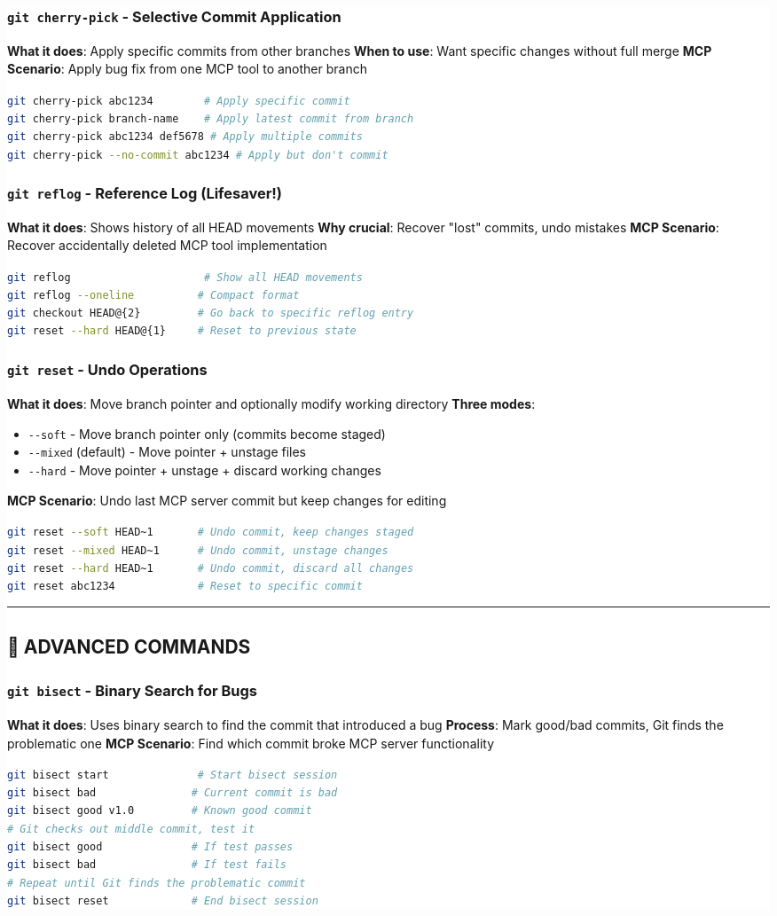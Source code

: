 ### **`git cherry-pick`** - Selective Commit Application
**What it does**: Apply specific commits from other branches
**When to use**: Want specific changes without full merge
**MCP Scenario**: Apply bug fix from one MCP tool to another branch

```bash
git cherry-pick abc1234        # Apply specific commit
git cherry-pick branch-name    # Apply latest commit from branch
git cherry-pick abc1234 def5678 # Apply multiple commits
git cherry-pick --no-commit abc1234 # Apply but don't commit
```

### **`git reflog`** - Reference Log (Lifesaver!)
**What it does**: Shows history of all HEAD movements
**Why crucial**: Recover "lost" commits, undo mistakes
**MCP Scenario**: Recover accidentally deleted MCP tool implementation

```bash
git reflog                     # Show all HEAD movements
git reflog --oneline          # Compact format
git checkout HEAD@{2}         # Go back to specific reflog entry
git reset --hard HEAD@{1}     # Reset to previous state
```

### **`git reset`** - Undo Operations
**What it does**: Move branch pointer and optionally modify working directory
**Three modes**:
- `--soft` - Move branch pointer only (commits become staged)
- `--mixed` (default) - Move pointer + unstage files
- `--hard` - Move pointer + unstage + discard working changes

**MCP Scenario**: Undo last MCP server commit but keep changes for editing

```bash
git reset --soft HEAD~1       # Undo commit, keep changes staged
git reset --mixed HEAD~1      # Undo commit, unstage changes
git reset --hard HEAD~1       # Undo commit, discard all changes
git reset abc1234             # Reset to specific commit
```

---

## 🔴 **ADVANCED COMMANDS**

### **`git bisect`** - Binary Search for Bugs
**What it does**: Uses binary search to find the commit that introduced a bug
**Process**: Mark good/bad commits, Git finds the problematic one
**MCP Scenario**: Find which commit broke MCP server functionality

```bash
git bisect start              # Start bisect session
git bisect bad               # Current commit is bad
git bisect good v1.0         # Known good commit
# Git checks out middle commit, test it
git bisect good              # If test passes
git bisect bad               # If test fails
# Repeat until Git finds the problematic commit
git bisect reset             # End bisect session
```
